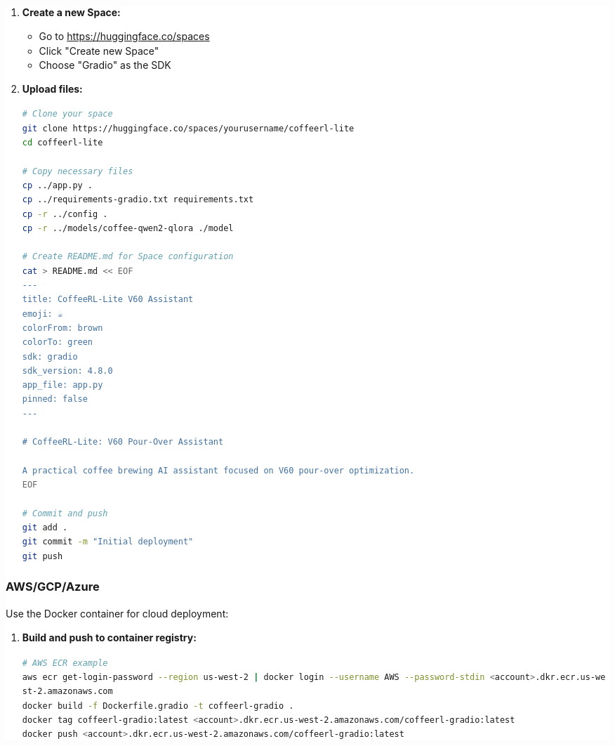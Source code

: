 1. **Create a new Space:**
   - Go to https://huggingface.co/spaces
   - Click "Create new Space"
   - Choose "Gradio" as the SDK

2. **Upload files:**
   ```bash
   # Clone your space
   git clone https://huggingface.co/spaces/yourusername/coffeerl-lite
   cd coffeerl-lite

   # Copy necessary files
   cp ../app.py .
   cp ../requirements-gradio.txt requirements.txt
   cp -r ../config .
   cp -r ../models/coffee-qwen2-qlora ./model

   # Create README.md for Space configuration
   cat > README.md << EOF
   ---
   title: CoffeeRL-Lite V60 Assistant
   emoji: ☕
   colorFrom: brown
   colorTo: green
   sdk: gradio
   sdk_version: 4.8.0
   app_file: app.py
   pinned: false
   ---

   # CoffeeRL-Lite: V60 Pour-Over Assistant

   A practical coffee brewing AI assistant focused on V60 pour-over optimization.
   EOF

   # Commit and push
   git add .
   git commit -m "Initial deployment"
   git push
   ```

### AWS/GCP/Azure

Use the Docker container for cloud deployment:

1. **Build and push to container registry:**
   ```bash
   # AWS ECR example
   aws ecr get-login-password --region us-west-2 | docker login --username AWS --password-stdin <account>.dkr.ecr.us-west-2.amazonaws.com
   docker build -f Dockerfile.gradio -t coffeerl-gradio .
   docker tag coffeerl-gradio:latest <account>.dkr.ecr.us-west-2.amazonaws.com/coffeerl-gradio:latest
   docker push <account>.dkr.ecr.us-west-2.amazonaws.com/coffeerl-gradio:latest
   ```
